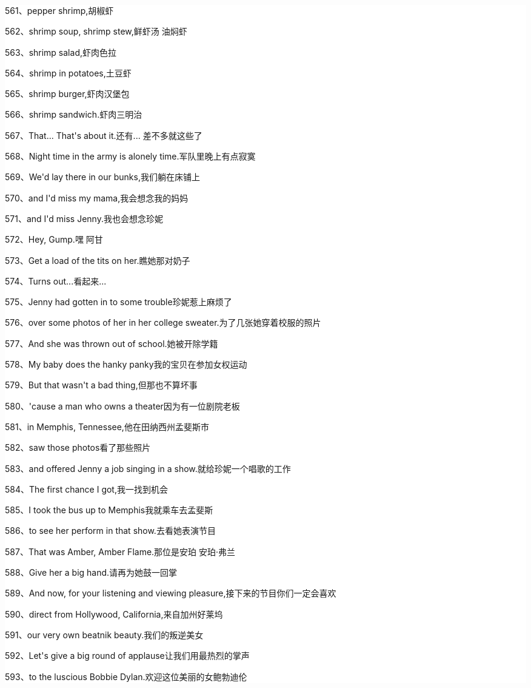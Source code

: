 561、pepper shrimp,胡椒虾

562、shrimp soup, shrimp stew,鲜虾汤 油焖虾

563、shrimp salad,虾肉色拉

564、shrimp in potatoes,土豆虾

565、shrimp burger,虾肉汉堡包

566、shrimp sandwich.虾肉三明治

567、That... That's about it.还有... 差不多就这些了

568、Night time in the army is alonely time.军队里晚上有点寂寞

569、We'd lay there in our bunks,我们躺在床铺上

570、and I'd miss my mama,我会想念我的妈妈

571、and I'd miss Jenny.我也会想念珍妮

572、Hey, Gump.嘿 阿甘

573、Get a load of the tits on her.瞧她那对奶子

574、Turns out...看起来...

575、Jenny had gotten in to some trouble珍妮惹上麻烦了

576、over some photos of her in her college sweater.为了几张她穿着校服的照片

577、And she was thrown out of school.她被开除学籍

578、My baby does the hanky panky我的宝贝在参加女权运动

579、But that wasn't a bad thing,但那也不算坏事

580、'cause a man who owns a theater因为有一位剧院老板

581、in Memphis, Tennessee,他在田纳西州孟斐斯市

582、saw those photos看了那些照片

583、and offered Jenny a job singing in a show.就给珍妮一个唱歌的工作

584、The first chance I got,我一找到机会

585、I took the bus up to Memphis我就乘车去孟斐斯

586、to see her perform in that show.去看她表演节目

587、That was Amber, Amber Flame.那位是安珀 安珀·弗兰

588、Give her a big hand.请再为她鼓一回掌

589、And now, for your listening and viewing pleasure,接下来的节目你们一定会喜欢

590、direct from Hollywood, California,来自加州好莱坞

591、our very own beatnik beauty.我们的叛逆美女

592、Let's give a big round of applause让我们用最热烈的掌声

593、to the luscious Bobbie Dylan.欢迎这位美丽的女鲍勃迪伦
